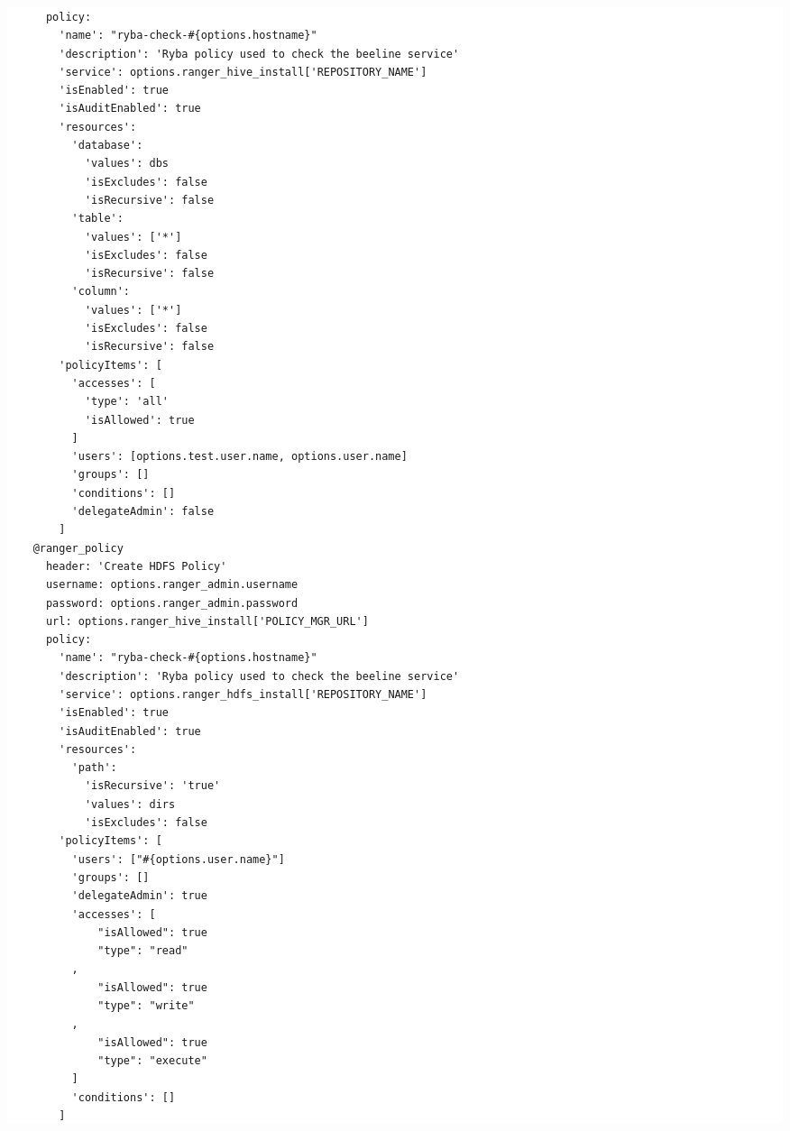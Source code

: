           policy:
            'name': "ryba-check-#{options.hostname}"
            'description': 'Ryba policy used to check the beeline service'
            'service': options.ranger_hive_install['REPOSITORY_NAME']
            'isEnabled': true
            'isAuditEnabled': true
            'resources':
              'database':
                'values': dbs
                'isExcludes': false
                'isRecursive': false
              'table':
                'values': ['*']
                'isExcludes': false
                'isRecursive': false
              'column':
                'values': ['*']
                'isExcludes': false
                'isRecursive': false
            'policyItems': [
              'accesses': [
                'type': 'all'
                'isAllowed': true
              ]
              'users': [options.test.user.name, options.user.name]
              'groups': []
              'conditions': []
              'delegateAdmin': false
            ]
        @ranger_policy
          header: 'Create HDFS Policy'
          username: options.ranger_admin.username
          password: options.ranger_admin.password
          url: options.ranger_hive_install['POLICY_MGR_URL']
          policy:
            'name': "ryba-check-#{options.hostname}"
            'description': 'Ryba policy used to check the beeline service'
            'service': options.ranger_hdfs_install['REPOSITORY_NAME']
            'isEnabled': true
            'isAuditEnabled': true
            'resources':
              'path':
                'isRecursive': 'true'
                'values': dirs
                'isExcludes': false
            'policyItems': [
              'users': ["#{options.user.name}"]
              'groups': []
              'delegateAdmin': true
              'accesses': [
                  "isAllowed": true
                  "type": "read"
              ,
                  "isAllowed": true
                  "type": "write"
              ,
                  "isAllowed": true
                  "type": "execute"
              ]
              'conditions': []
            ]


[hivecli]: https://cwiki.apache.org/confluence/display/Hive/LanguageManual+Cli
[beeline]: https://cwiki.apache.org/confluence/display/Hive/HiveServer2+Clients#HiveServer2Clients-Beeline%E2%80%93NewCommandLineShell